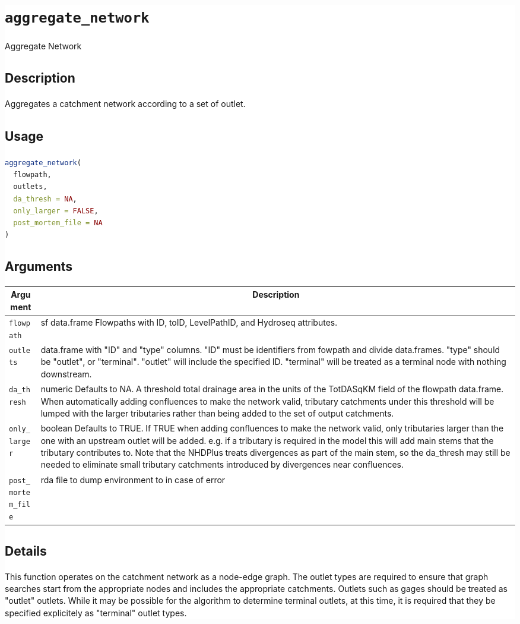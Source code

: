 
# `aggregate_network`

Aggregate Network


## Description

Aggregates a catchment network according to a set of outlet.


## Usage

```r
aggregate_network(
  flowpath,
  outlets,
  da_thresh = NA,
  only_larger = FALSE,
  post_mortem_file = NA
)
```


## Arguments

Argument      |Description
------------- |----------------
`flowpath`     |     sf data.frame Flowpaths with ID, toID, LevelPathID, and Hydroseq attributes.
`outlets`     |     data.frame with "ID" and "type" columns. "ID" must be identifiers from fowpath and divide data.frames. "type" should be "outlet", or "terminal". "outlet" will include the specified ID. "terminal" will be treated as a terminal node with nothing downstream.
`da_thresh`     |     numeric Defaults to NA. A threshold total drainage area in the units of the TotDASqKM field of the flowpath data.frame. When automatically adding confluences to make the network valid, tributary catchments under this threshold will be lumped with the larger tributaries rather than being added to the set of output catchments.
`only_larger`     |     boolean Defaults to TRUE. If TRUE when adding confluences to make the network valid, only tributaries larger than the one with an upstream outlet will be added. e.g. if a tributary is required in the model this will add main stems that the tributary contributes to. Note that the NHDPlus treats divergences as part of the main stem, so the da_thresh may still be needed to eliminate small tributary catchments introduced by divergences near confluences.
`post_mortem_file`     |     rda file to dump environment to in case of error


## Details

This function operates on the catchment network as a node-edge graph.
 The outlet types are required to ensure that graph searches start from the
 appropriate nodes and includes the appropriate catchments. Outlets such as gages
 should be treated as "outlet" outlets.
 While it may be possible for the algorithm to determine terminal outlets, at this
 time, it is required that they be specified explicitely as "terminal" outlet types.
 